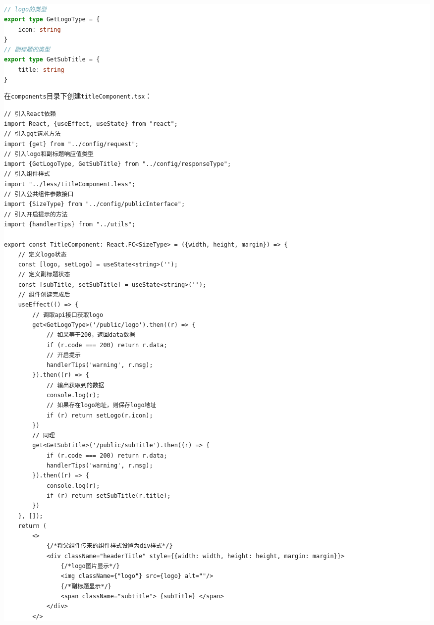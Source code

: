 ```ts
// logo的类型
export type GetLogoType = {
    icon: string
}
// 副标题的类型
export type GetSubTitle = {
    title: string
}
```

在`components`目录下创建`titleComponent.tsx`：

```tsx
// 引入React依赖
import React, {useEffect, useState} from "react";
// 引入gqt请求方法
import {get} from "../config/request";
// 引入logo和副标题响应值类型
import {GetLogoType, GetSubTitle} from "../config/responseType";
// 引入组件样式
import "../less/titleComponent.less";
// 引入公共组件参数接口
import {SizeType} from "../config/publicInterface";
// 引入开启提示的方法
import {handlerTips} from "../utils";

export const TitleComponent: React.FC<SizeType> = ({width, height, margin}) => {
    // 定义logo状态
    const [logo, setLogo] = useState<string>('');
    // 定义副标题状态
    const [subTitle, setSubTitle] = useState<string>('');
    // 组件创建完成后
    useEffect(() => {
        // 调取api接口获取logo
        get<GetLogoType>('/public/logo').then((r) => {
            // 如果等于200，返回data数据
            if (r.code === 200) return r.data;
            // 开启提示
            handlerTips('warning', r.msg);
        }).then((r) => {
            // 输出获取到的数据
            console.log(r);
            // 如果存在logo地址，则保存logo地址
            if (r) return setLogo(r.icon);
        })
        // 同理
        get<GetSubTitle>('/public/subTitle').then((r) => {
            if (r.code === 200) return r.data;
            handlerTips('warning', r.msg);
        }).then((r) => {
            console.log(r);
            if (r) return setSubTitle(r.title);
        })
    }, []);
    return (
        <>
            {/*将父组件传来的组件样式设置为div样式*/}
            <div className="headerTitle" style={{width: width, height: height, margin: margin}}>
                {/*logo图片显示*/}
                <img className={"logo"} src={logo} alt=""/>
                {/*副标题显示*/}
                <span className="subtitle"> {subTitle} </span>
            </div>
        </>
```